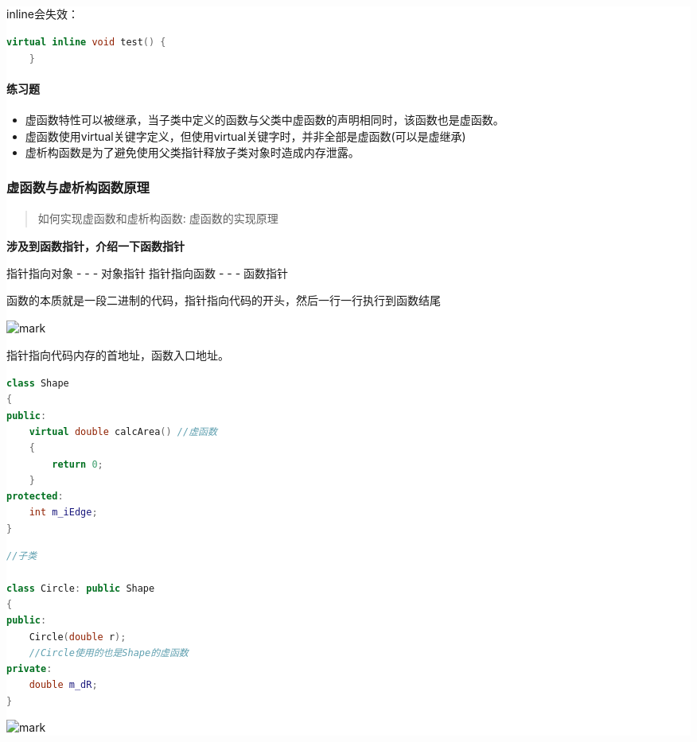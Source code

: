 inline会失效：

```c++
virtual inline void test() {
	}
```

#### 练习题

- 虚函数特性可以被继承，当子类中定义的函数与父类中虚函数的声明相同时，该函数也是虚函数。
- 虚函数使用virtual关键字定义，但使用virtual关键字时，并非全部是虚函数(可以是虚继承)
- 虚析构函数是为了避免使用父类指针释放子类对象时造成内存泄露。

### 虚函数与虚析构函数原理

>如何实现虚函数和虚析构函数: 虚函数的实现原理

**涉及到函数指针，介绍一下函数指针**

指针指向对象 - - - 对象指针
指针指向函数 - - - 函数指针

函数的本质就是一段二进制的代码，指针指向代码的开头，然后一行一行执行到函数结尾

![mark](http://myphoto.mtianyan.cn/blog/180721/2dHKKED1jh.png?imageslim)

指针指向代码内存的首地址，函数入口地址。

```c++
class Shape
{
public:
	virtual double calcArea() //虚函数
	{
		return 0;
	}
protected:
	int m_iEdge;
}
```

```c++
//子类

class Circle: public Shape
{
public:
	Circle(double r);
	//Circle使用的也是Shape的虚函数
private:
	double m_dR;
}
```

![mark](http://myphoto.mtianyan.cn/blog/180721/JiiGjLL98l.png?imageslim)

